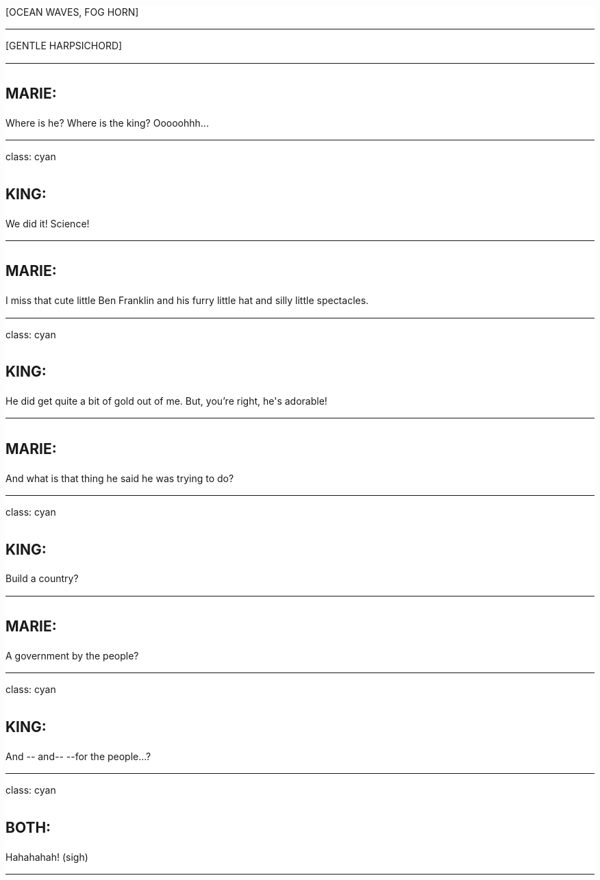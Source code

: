 [OCEAN WAVES, FOG HORN]

---

[GENTLE HARPSICHORD]

---

## MARIE:
Where is he? Where is the king? Ooooohhh...

---
class: cyan
## KING:
We did it! Science!

---

## MARIE:
I miss that cute little Ben Franklin and his furry little hat and silly little spectacles. 

---
class: cyan
## KING:
He did get quite a bit of gold out of me. But, you’re right, he's adorable! 

---

## MARIE:
And what is that thing he said he was trying to do? 

---
class: cyan
## KING:
Build a country? 

---

## MARIE:
A government by the people? 

---
class: cyan
## KING:
And -- and-- --for the people...? 

---
class: cyan
## BOTH:
Hahahahah! (sigh)

---

[//]: # (title settings—give the play a title and author name)
[//]: # (color settings—replace "character-_____" with a character name)
[//]: # (list of colors)
[//]: # (list of characters, in color)